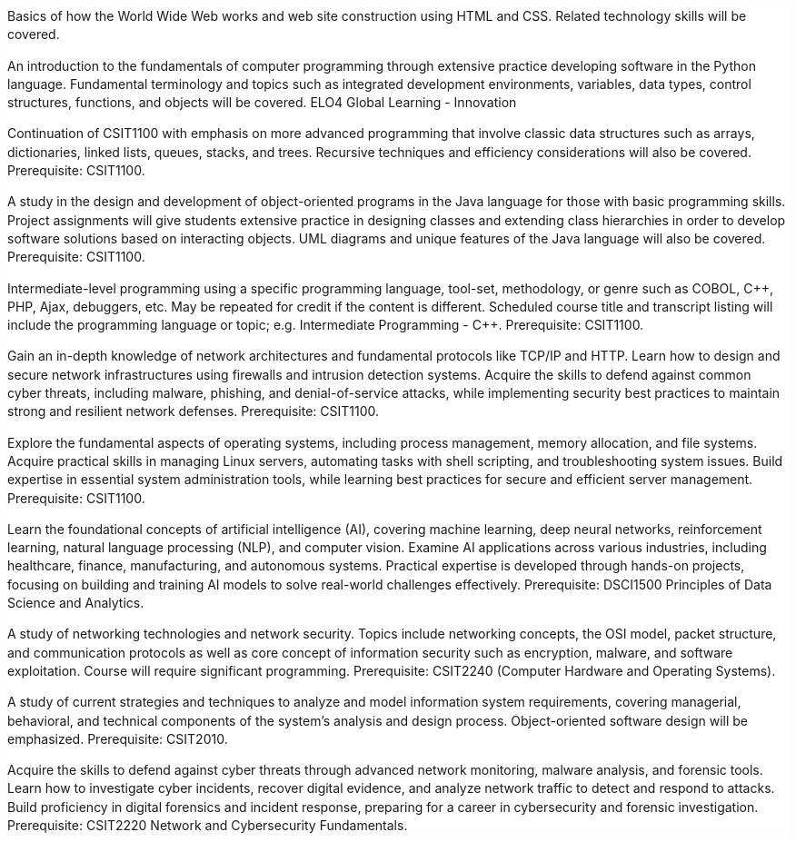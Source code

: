 Basics of how the World Wide Web works and web site construction using HTML and CSS. Related technology skills will be covered.

An introduction to the fundamentals of computer programming through extensive practice developing software in the Python language. Fundamental terminology and topics such as integrated development environments, variables, data types, control structures, functions, and objects will be covered. ELO4 Global Learning - Innovation

Continuation of CSIT1100 with emphasis on more advanced programming that involve classic data structures such as arrays, dictionaries, linked lists, queues, stacks, and trees. Recursive techniques and efficiency considerations will also be covered. Prerequisite: CSIT1100.

A study in the design and development of object-oriented programs in the Java language for those with basic programming skills. Project assignments will give students extensive practice in designing classes and extending class hierarchies in order to develop software solutions based on interacting objects. UML diagrams and unique features of the Java language will also be covered. Prerequisite: CSIT1100.

Intermediate-level programming using a specific programming language, tool-set, methodology, or genre such as COBOL, C++, PHP, Ajax, debuggers, etc. May be repeated for credit if the content is different. Scheduled course title and transcript listing will include the programming language or topic; e.g. Intermediate Programming - C++. Prerequisite: CSIT1100.

Gain an in-depth knowledge of network architectures and fundamental protocols like TCP/IP and HTTP. Learn how to design and secure network infrastructures using firewalls and intrusion detection systems. Acquire the skills to defend against common cyber threats, including malware, phishing, and denial-of-service attacks, while implementing security best practices to maintain strong and resilient network defenses.  Prerequisite: CSIT1100.

Explore the fundamental aspects of operating systems, including process management, memory allocation, and file systems. Acquire practical skills in managing Linux servers, automating tasks with shell scripting, and troubleshooting system issues. Build expertise in essential system administration tools, while learning best practices for secure and efficient server management.  Prerequisite: CSIT1100.

Learn the foundational concepts of artificial intelligence (AI), covering machine learning, deep neural networks, reinforcement learning, natural language processing (NLP), and computer vision. Examine AI applications across various industries, including healthcare, finance, manufacturing, and autonomous systems. Practical expertise is developed through hands-on projects, focusing on building and training AI models to solve real-world challenges effectively.  Prerequisite: DSCI1500 Principles of Data Science and Analytics.

A study of networking technologies and network security.  Topics include networking concepts, the OSI model, packet structure, and communication protocols as well as core concept of information security such as encryption, malware, and software exploitation.  Course will require significant programming.  Prerequisite: CSIT2240 (Computer Hardware and Operating Systems).

A study of current strategies and techniques to analyze and model information system requirements, covering managerial, behavioral, and technical components of the system’s analysis and design process. Object-oriented software design will be emphasized. Prerequisite: CSIT2010.

Acquire the skills to defend against cyber threats through advanced network monitoring, malware analysis, and forensic tools. Learn how to investigate cyber incidents, recover digital evidence, and analyze network traffic to detect and respond to attacks. Build proficiency in digital forensics and incident response, preparing for a career in cybersecurity and forensic investigation. Prerequisite: CSIT2220 Network and Cybersecurity Fundamentals.
